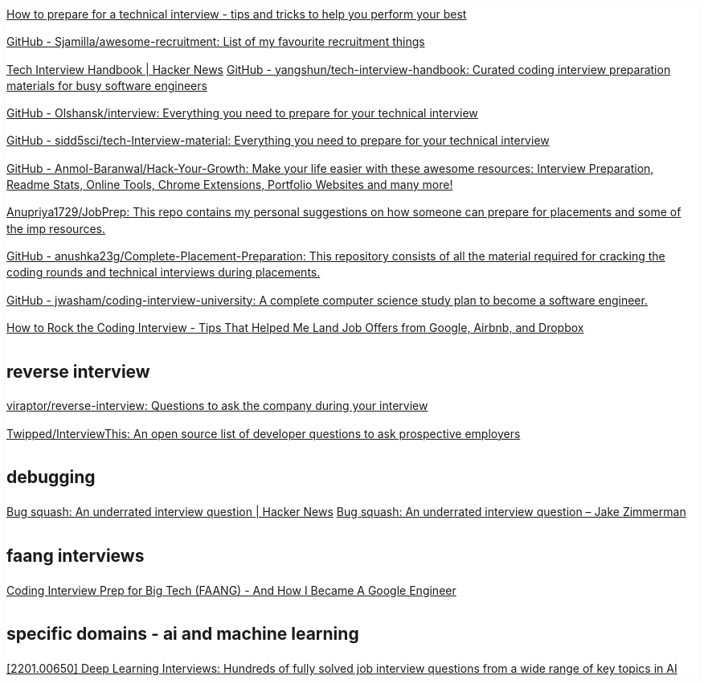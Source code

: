 [How to prepare for a technical interview - tips and tricks to help you perform your best](https://www.freecodecamp.org/news/interviewing-prep-tips-and-tricks)

[GitHub - Sjamilla/awesome-recruitment: List of my favourite recruitment things](https://github.com/Sjamilla/awesome-recruitment)

[Tech Interview Handbook | Hacker News](https://news.ycombinator.com/item?id=20727126)
[GitHub - yangshun/tech-interview-handbook: Curated coding interview preparation materials for busy software engineers](https://github.com/yangshun/tech-interview-handbook)

[GitHub - Olshansk/interview: Everything you need to prepare for your technical interview](https://github.com/Olshansk/interview)

[GitHub - sidd5sci/tech-Interview-material: Everything you need to prepare for your technical interview](https://github.com/sidd5sci/tech-Interview-material)

[GitHub - Anmol-Baranwal/Hack-Your-Growth: Make your life easier with these awesome resources: Interview Preparation, Readme Stats, Online Tools, Chrome Extensions, Portfolio Websites and many more!](https://github.com/Anmol-Baranwal/Hack-Your-Growth)

[Anupriya1729/JobPrep: This repo contains my personal suggestions on how someone can prepare for placements and some of the imp resources.](https://github.com/Anupriya1729/JobPrep)

[GitHub - anushka23g/Complete-Placement-Preparation: This repository consists of all the material required for cracking the coding rounds and technical interviews during placements.](https://github.com/anushka23g/Complete-Placement-Preparation)

[GitHub - jwasham/coding-interview-university: A complete computer science study plan to become a software engineer.](https://github.com/jwasham/coding-interview-university)

[How to Rock the Coding Interview - Tips That Helped Me Land Job Offers from Google, Airbnb, and Dropbox](https://www.freecodecamp.org/news/coding-interviews-for-dummies-5e048933b82b)

## reverse interview

[viraptor/reverse-interview: Questions to ask the company during your interview](https://github.com/viraptor/reverse-interview)

[Twipped/InterviewThis: An open source list of developer questions to ask prospective employers](https://github.com/Twipped/InterviewThis)

## debugging

[Bug squash: An underrated interview question | Hacker News](https://news.ycombinator.com/item?id=41282807)
[Bug squash: An underrated interview question – Jake Zimmerman](https://blog.jez.io/bugsquash/)

## faang interviews

[Coding Interview Prep for Big Tech (FAANG) - And How I Became A Google Engineer](https://www.freecodecamp.org/news/coding-interview-prep-for-big-tech)

## specific domains - ai and machine learning

[[2201.00650] Deep Learning Interviews: Hundreds of fully solved job interview questions from a wide range of key topics in AI](https://arxiv.org/abs/2201.00650)
